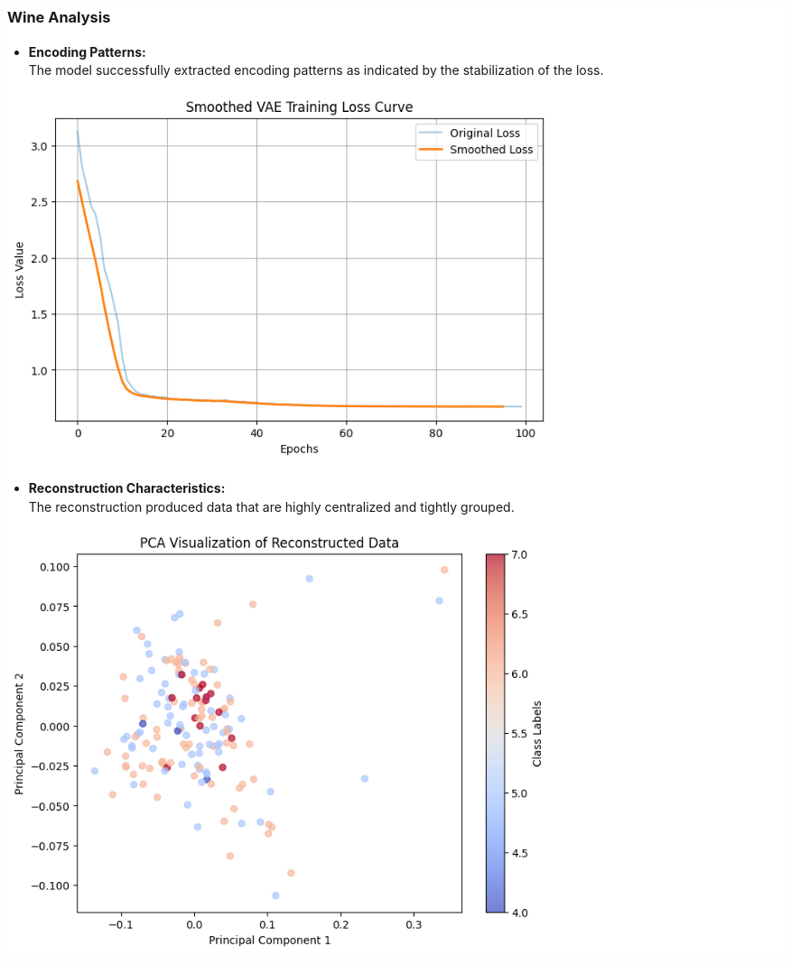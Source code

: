 ### Wine Analysis

- **Encoding Patterns:**  
  The model successfully extracted encoding patterns as indicated by the stabilization of the loss.
<img src="assets\wine-assets\wine-loss.png" alt="Wine Loss" width="70%">
  
- **Reconstruction Characteristics:**  
  The reconstruction produced data that are highly centralized and tightly grouped.
<img src="assets\wine-assets\wine-reconstructed-pca.png" alt="Wine Reconstructed PCA" width="70%">
  